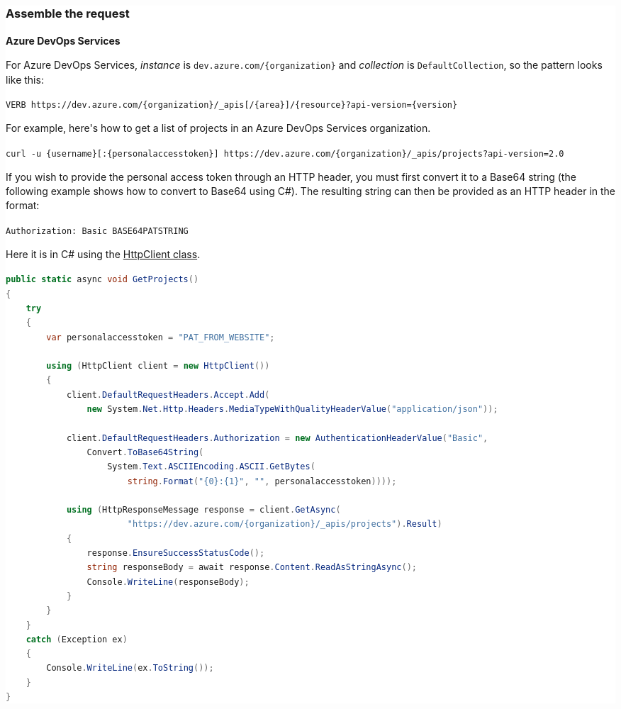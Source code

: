 ### Assemble the request

**Azure DevOps Services**

For Azure DevOps Services, *instance* is `dev.azure.com/{organization}` and *collection* is `DefaultCollection`, so the pattern looks like this:

```
VERB https://dev.azure.com/{organization}/_apis[/{area}]/{resource}?api-version={version}
```

For example, here's how to get a list of projects in an Azure DevOps Services organization.

```dos
curl -u {username}[:{personalaccesstoken}] https://dev.azure.com/{organization}/_apis/projects?api-version=2.0
```

If you wish to provide the personal access token through an HTTP header, you must first convert it to a Base64 string (the following example shows how to convert to Base64 using C#).  The resulting string can then be provided as an HTTP header in the format:

```
Authorization: Basic BASE64PATSTRING
``` 

Here it is in C# using the [HttpClient class](http://msdn.microsoft.com/library/system.net.http.httpclient.aspx).

```cs
public static async void GetProjects()
{
	try
	{
		var personalaccesstoken = "PAT_FROM_WEBSITE";

		using (HttpClient client = new HttpClient())
		{
			client.DefaultRequestHeaders.Accept.Add(
				new System.Net.Http.Headers.MediaTypeWithQualityHeaderValue("application/json"));

			client.DefaultRequestHeaders.Authorization = new AuthenticationHeaderValue("Basic",
				Convert.ToBase64String(
					System.Text.ASCIIEncoding.ASCII.GetBytes(
						string.Format("{0}:{1}", "", personalaccesstoken))));

			using (HttpResponseMessage response = client.GetAsync(
						"https://dev.azure.com/{organization}/_apis/projects").Result)
			{
				response.EnsureSuccessStatusCode();
				string responseBody = await response.Content.ReadAsStringAsync();
				Console.WriteLine(responseBody);
			}
		}
	}
	catch (Exception ex)
	{
		Console.WriteLine(ex.ToString());
	}
}
```
